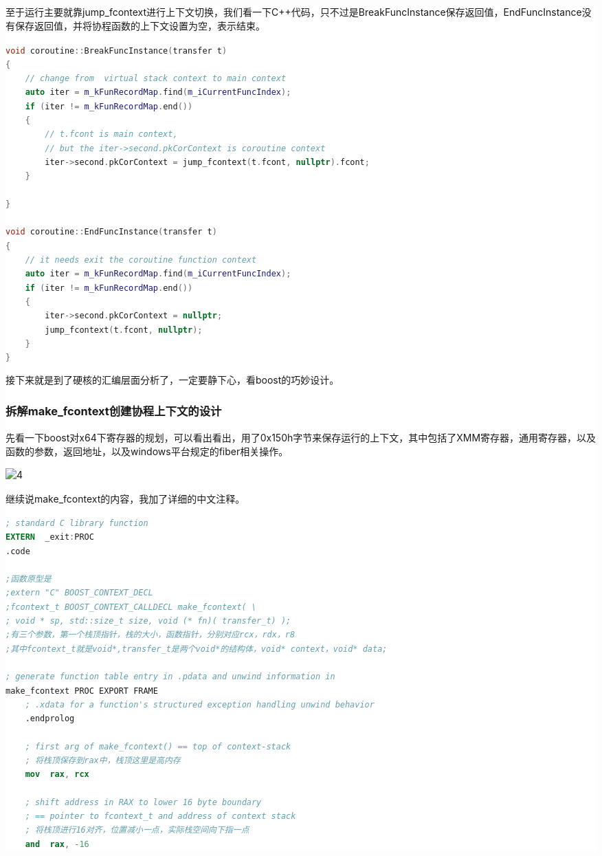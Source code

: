 至于运行主要就靠jump_fcontext进行上下文切换，我们看一下C++代码，只不过是BreakFuncInstance保存返回值，EndFuncInstance没有保存返回值，并将协程函数的上下文设置为空，表示结束。
```C++
void coroutine::BreakFuncInstance(transfer t)
{	
	// change from  virtual stack context to main context
	auto iter = m_kFunRecordMap.find(m_iCurrentFuncIndex);
	if (iter != m_kFunRecordMap.end())
	{
		// t.fcont is main context,
        // but the iter->second.pkCorContext is coroutine context
		iter->second.pkCorContext = jump_fcontext(t.fcont, nullptr).fcont;
	}
	
}

void coroutine::EndFuncInstance(transfer t)
{
	// it needs exit the coroutine function context
	auto iter = m_kFunRecordMap.find(m_iCurrentFuncIndex);
	if (iter != m_kFunRecordMap.end())
	{
		iter->second.pkCorContext = nullptr;
		jump_fcontext(t.fcont, nullptr);
	}
}
```

接下来就是到了硬核的汇编层面分析了，一定要静下心，看boost的巧妙设计。

### 拆解make_fcontext创建协程上下文的设计

先看一下boost对x64下寄存器的规划，可以看出看出，用了0x150h字节来保存运行的上下文，其中包括了XMM寄存器，通用寄存器，以及函数的参数，返回地址，以及windows平台规定的fiber相关操作。

![4](https://github.com/lishaojiang/talkcoroutine/blob/main/raw/4.png)


继续说make_fcontext的内容，我加了详细的中文注释。

```nasm
; standard C library function
EXTERN  _exit:PROC
.code

;函数原型是
;extern "C" BOOST_CONTEXT_DECL
;fcontext_t BOOST_CONTEXT_CALLDECL make_fcontext( \
; void * sp, std::size_t size, void (* fn)( transfer_t) );
;有三个参数，第一个栈顶指针，栈的大小，函数指针，分别对应rcx，rdx，r8
;其中fcontext_t就是void*,transfer_t是两个void*的结构体，void* context，void* data;

; generate function table entry in .pdata and unwind information in
make_fcontext PROC EXPORT FRAME
    ; .xdata for a function's structured exception handling unwind behavior
    .endprolog

    ; first arg of make_fcontext() == top of context-stack
	; 将栈顶保存到rax中，栈顶这里是高内存
    mov  rax, rcx

    ; shift address in RAX to lower 16 byte boundary
    ; == pointer to fcontext_t and address of context stack
	; 将栈顶进行16对齐，位置减小一点，实际栈空间向下指一点
    and  rax, -16

```